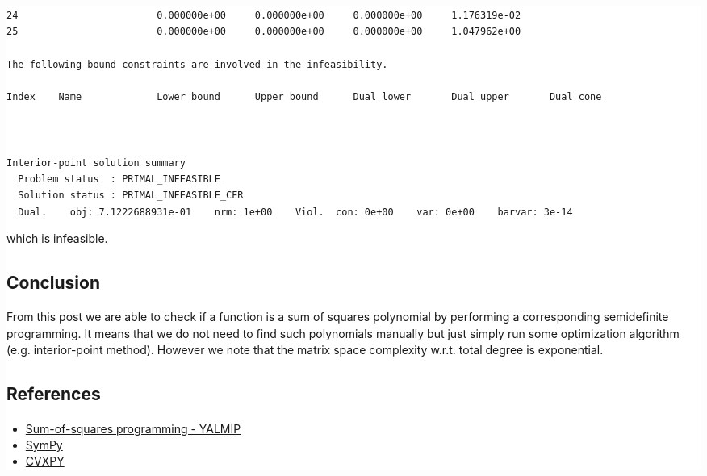 ```
24                        0.000000e+00     0.000000e+00     0.000000e+00     1.176319e-02
25                        0.000000e+00     0.000000e+00     0.000000e+00     1.047962e+00

The following bound constraints are involved in the infeasibility.

Index    Name             Lower bound      Upper bound      Dual lower       Dual upper       Dual cone



Interior-point solution summary
  Problem status  : PRIMAL_INFEASIBLE
  Solution status : PRIMAL_INFEASIBLE_CER
  Dual.    obj: 7.1222688931e-01    nrm: 1e+00    Viol.  con: 0e+00    var: 0e+00    barvar: 3e-14
```

which is infeasible.

## Conclusion

From this post we are able to check if a function is a sum of squares polynomial by performing a corresponding semidefinite programming. It means that we do not need to find such polynomials manually but just simply run some optimization algorithm (e.g. interior-point method). However we note that the matrix space complexity w.r.t. total degree is exponential.

## References

- [Sum-of-squares programming - YALMIP](https://yalmip.github.io/tutorial/sumofsquaresprogramming/)
- [SymPy](https://www.sympy.org/en/index.html)
- [CVXPY](https://www.cvxpy.org/)
